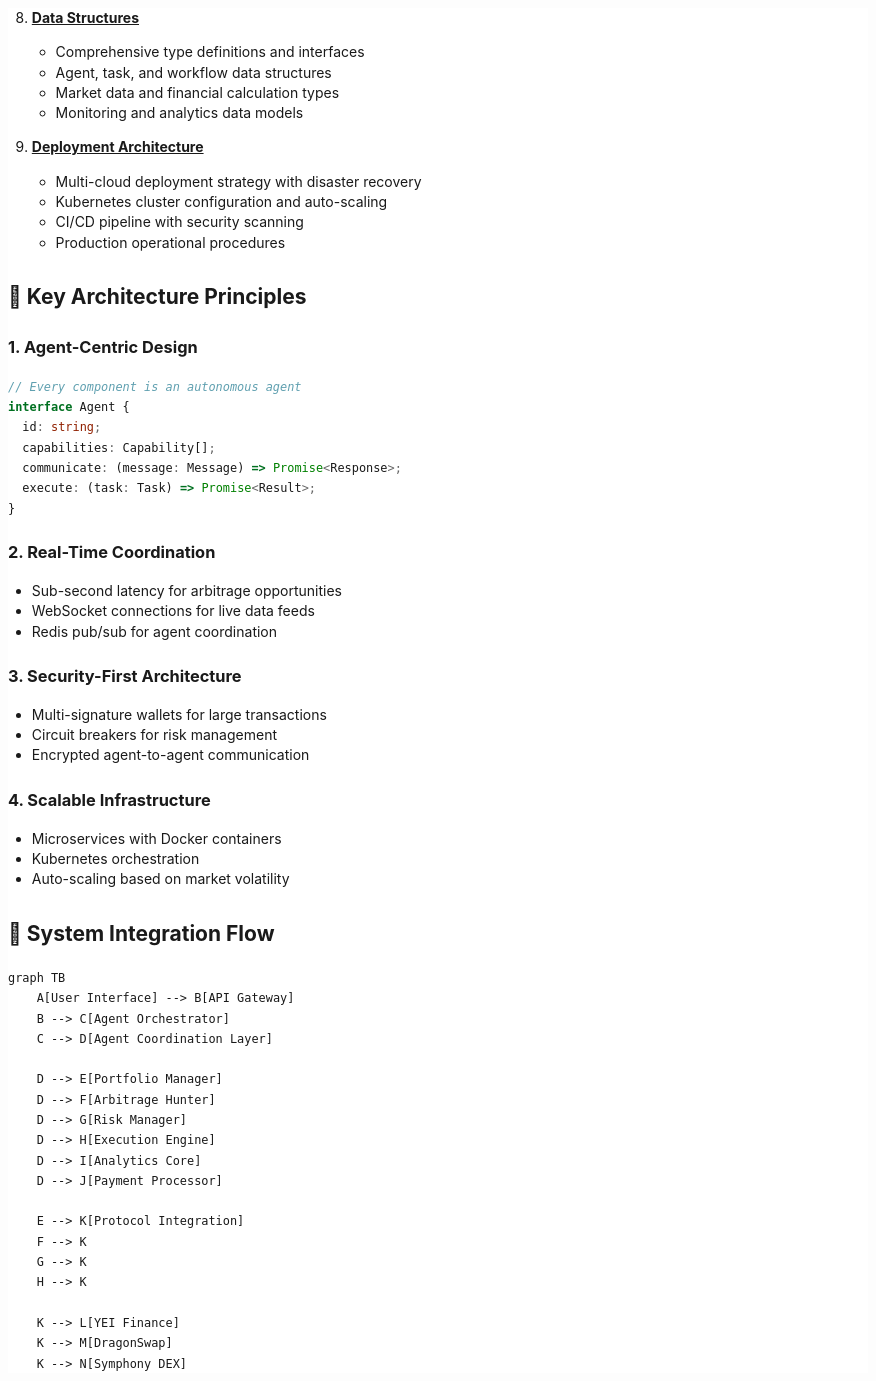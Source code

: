 8. **[Data Structures](./data-structures.md)**
   - Comprehensive type definitions and interfaces
   - Agent, task, and workflow data structures
   - Market data and financial calculation types
   - Monitoring and analytics data models

9. **[Deployment Architecture](./deployment-architecture.md)**
   - Multi-cloud deployment strategy with disaster recovery
   - Kubernetes cluster configuration and auto-scaling
   - CI/CD pipeline with security scanning
   - Production operational procedures

## 🎯 Key Architecture Principles

### 1. **Agent-Centric Design**
```typescript
// Every component is an autonomous agent
interface Agent {
  id: string;
  capabilities: Capability[];
  communicate: (message: Message) => Promise<Response>;
  execute: (task: Task) => Promise<Result>;
}
```

### 2. **Real-Time Coordination**
- Sub-second latency for arbitrage opportunities
- WebSocket connections for live data feeds
- Redis pub/sub for agent coordination

### 3. **Security-First Architecture**
- Multi-signature wallets for large transactions
- Circuit breakers for risk management
- Encrypted agent-to-agent communication

### 4. **Scalable Infrastructure**
- Microservices with Docker containers
- Kubernetes orchestration
- Auto-scaling based on market volatility

## 🔗 System Integration Flow

```mermaid
graph TB
    A[User Interface] --> B[API Gateway]
    B --> C[Agent Orchestrator]
    C --> D[Agent Coordination Layer]
    
    D --> E[Portfolio Manager]
    D --> F[Arbitrage Hunter]
    D --> G[Risk Manager]
    D --> H[Execution Engine]
    D --> I[Analytics Core]
    D --> J[Payment Processor]
    
    E --> K[Protocol Integration]
    F --> K
    G --> K
    H --> K
    
    K --> L[YEI Finance]
    K --> M[DragonSwap]
    K --> N[Symphony DEX]
```